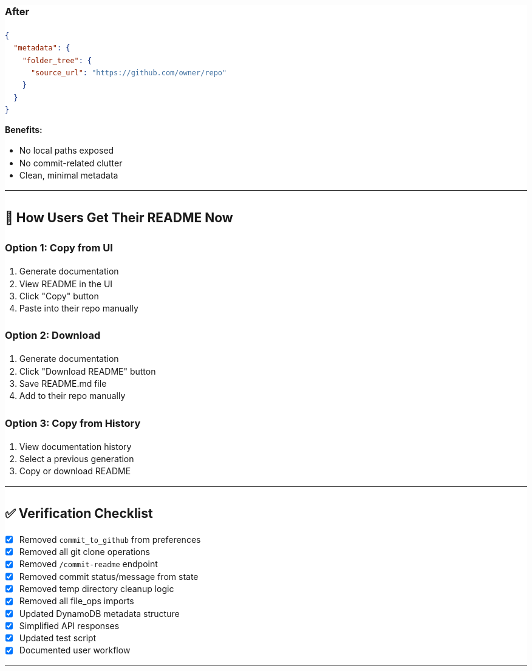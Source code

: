 ### After
```json
{
  "metadata": {
    "folder_tree": {
      "source_url": "https://github.com/owner/repo"
    }
  }
}
```

**Benefits:**
- No local paths exposed
- No commit-related clutter
- Clean, minimal metadata

---

## 🚀 How Users Get Their README Now

### Option 1: Copy from UI
1. Generate documentation
2. View README in the UI
3. Click "Copy" button
4. Paste into their repo manually

### Option 2: Download
1. Generate documentation
2. Click "Download README" button
3. Save README.md file
4. Add to their repo manually

### Option 3: Copy from History
1. View documentation history
2. Select a previous generation
3. Copy or download README

---

## ✅ Verification Checklist

- [x] Removed `commit_to_github` from preferences
- [x] Removed all git clone operations
- [x] Removed `/commit-readme` endpoint
- [x] Removed commit status/message from state
- [x] Removed temp directory cleanup logic
- [x] Removed all file_ops imports
- [x] Updated DynamoDB metadata structure
- [x] Simplified API responses
- [x] Updated test script
- [x] Documented user workflow

---